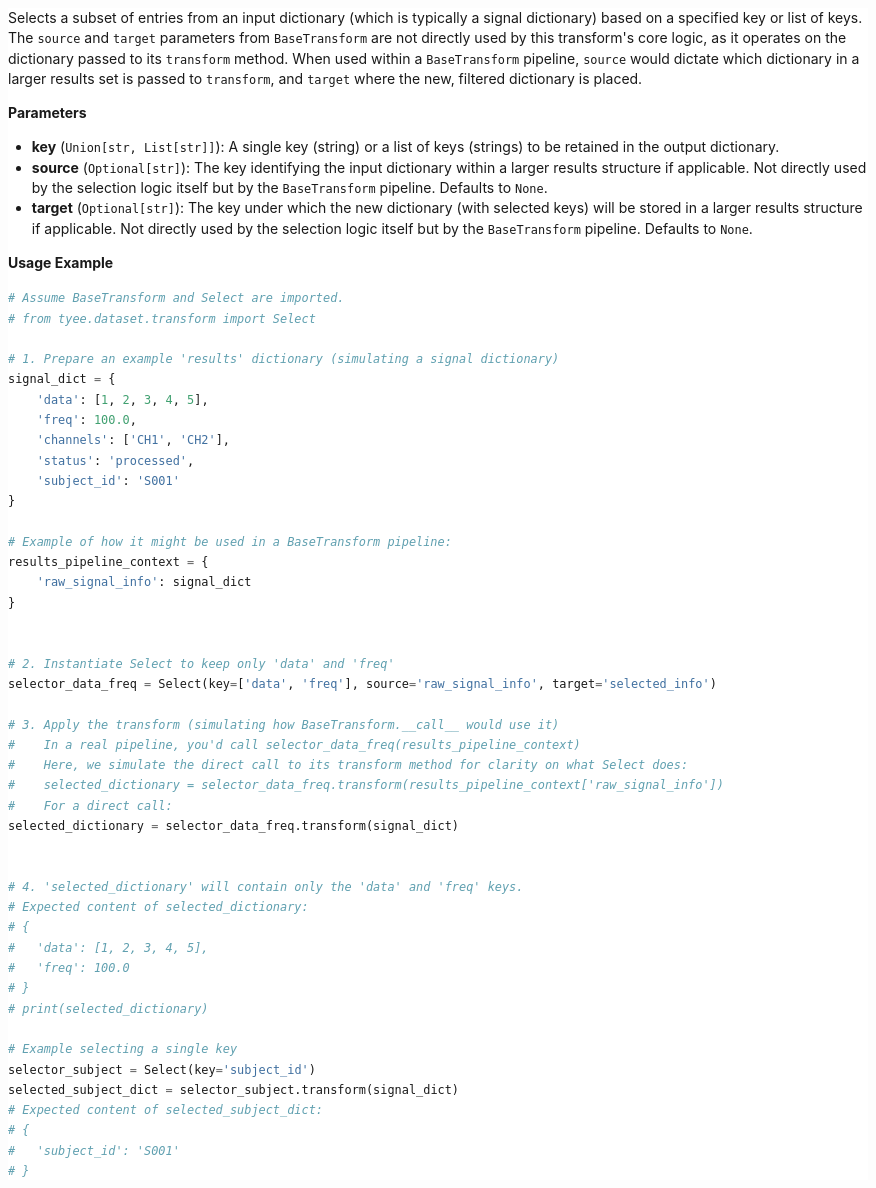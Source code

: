 Selects a subset of entries from an input dictionary (which is typically a signal dictionary) based on a specified key or list of keys. The `source` and `target` parameters from `BaseTransform` are not directly used by this transform's core logic, as it operates on the dictionary passed to its `transform` method. When used within a `BaseTransform` pipeline, `source` would dictate which dictionary in a larger results set is passed to `transform`, and `target` where the new, filtered dictionary is placed.

**Parameters**

- **key** (`Union[str, List[str]]`): A single key (string) or a list of keys (strings) to be retained in the output dictionary.
- **source** (`Optional[str]`): The key identifying the input dictionary within a larger results structure if applicable. Not directly used by the selection logic itself but by the `BaseTransform` pipeline. Defaults to `None`.
- **target** (`Optional[str]`): The key under which the new dictionary (with selected keys) will be stored in a larger results structure if applicable. Not directly used by the selection logic itself but by the `BaseTransform` pipeline. Defaults to `None`.

**Usage Example**

~~~python
# Assume BaseTransform and Select are imported.
# from tyee.dataset.transform import Select

# 1. Prepare an example 'results' dictionary (simulating a signal dictionary)
signal_dict = {
    'data': [1, 2, 3, 4, 5],
    'freq': 100.0,
    'channels': ['CH1', 'CH2'],
    'status': 'processed',
    'subject_id': 'S001'
}

# Example of how it might be used in a BaseTransform pipeline:
results_pipeline_context = {
    'raw_signal_info': signal_dict
}


# 2. Instantiate Select to keep only 'data' and 'freq'
selector_data_freq = Select(key=['data', 'freq'], source='raw_signal_info', target='selected_info')

# 3. Apply the transform (simulating how BaseTransform.__call__ would use it)
#    In a real pipeline, you'd call selector_data_freq(results_pipeline_context)
#    Here, we simulate the direct call to its transform method for clarity on what Select does:
#    selected_dictionary = selector_data_freq.transform(results_pipeline_context['raw_signal_info'])
#    For a direct call:
selected_dictionary = selector_data_freq.transform(signal_dict)


# 4. 'selected_dictionary' will contain only the 'data' and 'freq' keys.
# Expected content of selected_dictionary:
# {
#   'data': [1, 2, 3, 4, 5],
#   'freq': 100.0
# }
# print(selected_dictionary)

# Example selecting a single key
selector_subject = Select(key='subject_id')
selected_subject_dict = selector_subject.transform(signal_dict)
# Expected content of selected_subject_dict:
# {
#   'subject_id': 'S001'
# }
~~~